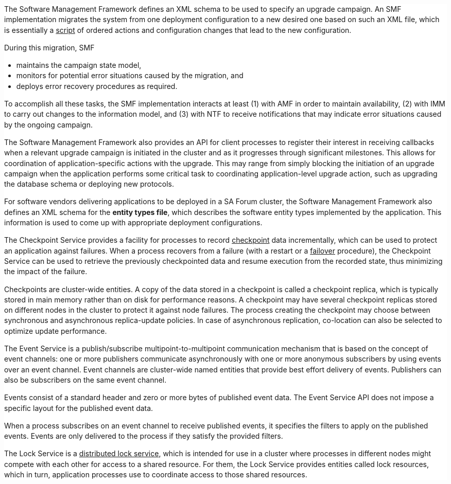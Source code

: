 The Software Management Framework defines an XML schema to be used to specify an upgrade campaign. An SMF implementation migrates the system from one deployment configuration to a new desired one based on such an XML file, which is essentially a [script](https://en.m.wikipedia.org/wiki/Script_\(computing\)) of ordered actions and configuration changes that lead to the new configuration.

During this migration, SMF

  * maintains the campaign state model,
  * monitors for potential error situations caused by the migration, and
  * deploys error recovery procedures as required.

To accomplish all these tasks, the SMF implementation interacts at least (1) with AMF in order to maintain availability, (2) with IMM to carry out changes to the information model, and (3) with NTF to receive notifications that may indicate error situations caused by the ongoing campaign.

The Software Management Framework also provides an API for client processes to register their interest in receiving callbacks when a relevant upgrade campaign is initiated in the cluster and as it progresses through significant milestones. This allows for coordination of application-specific actions with the upgrade. This may range from simply blocking the initiation of an upgrade campaign when the application performs some critical task to coordinating application-level upgrade action, such as upgrading the database schema or deploying new protocols.

For software vendors delivering applications to be deployed in a SA Forum cluster, the Software Management Framework also defines an XML schema for the **entity types file**, which describes the software entity types implemented by the application. This information is used to come up with appropriate deployment configurations.

The Checkpoint Service provides a facility for processes to record [checkpoint](https://en.m.wikipedia.org/wiki/Application_checkpointing) data incrementally, which can be used to protect an application against failures. When a process recovers from a failure (with a restart or a [failover](https://en.m.wikipedia.org/wiki/Failover) procedure), the Checkpoint Service can be used to retrieve the previously checkpointed data and resume execution from the recorded state, thus minimizing the impact of the failure.

Checkpoints are cluster-wide entities. A copy of the data stored in a checkpoint is called a checkpoint replica, which is typically stored in main memory rather than on disk for performance reasons. A checkpoint may have several checkpoint replicas stored on different nodes in the cluster to protect it against node failures. The process creating the checkpoint may choose between synchronous and asynchronous replica-update policies. In case of asynchronous replication, co-location can also be selected to optimize update performance.

The Event Service is a publish/subscribe multipoint-to-multipoint communication mechanism that is based on the concept of event channels: one or more publishers communicate asynchronously with one or more anonymous subscribers by using events over an event channel. Event channels are cluster-wide named entities that provide best effort delivery of events. Publishers can also be subscribers on the same event channel.

Events consist of a standard header and zero or more bytes of published event data. The Event Service API does not impose a specific layout for the published event data.

When a process subscribes on an event channel to receive published events, it specifies the filters to apply on the published events. Events are only delivered to the process if they satisfy the provided filters.

The Lock Service is a [distributed lock service](https://en.m.wikipedia.org/wiki/Distributed_lock_manager), which is intended for use in a cluster where processes in different nodes might compete with each other for access to a shared resource. For them, the Lock Service provides entities called lock resources, which in turn, application processes use to coordinate access to those shared resources.
